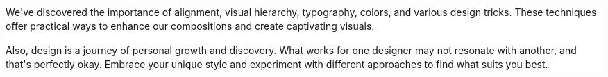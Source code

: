 We've discovered the importance of alignment, visual hierarchy, typography, colors, and various design tricks. These techniques offer practical ways to enhance our compositions and create captivating visuals.

Also, design is a journey of personal growth and discovery. What works for one designer may not resonate with another, and that's perfectly okay. Embrace your unique style and experiment with different approaches to find what suits you best.
